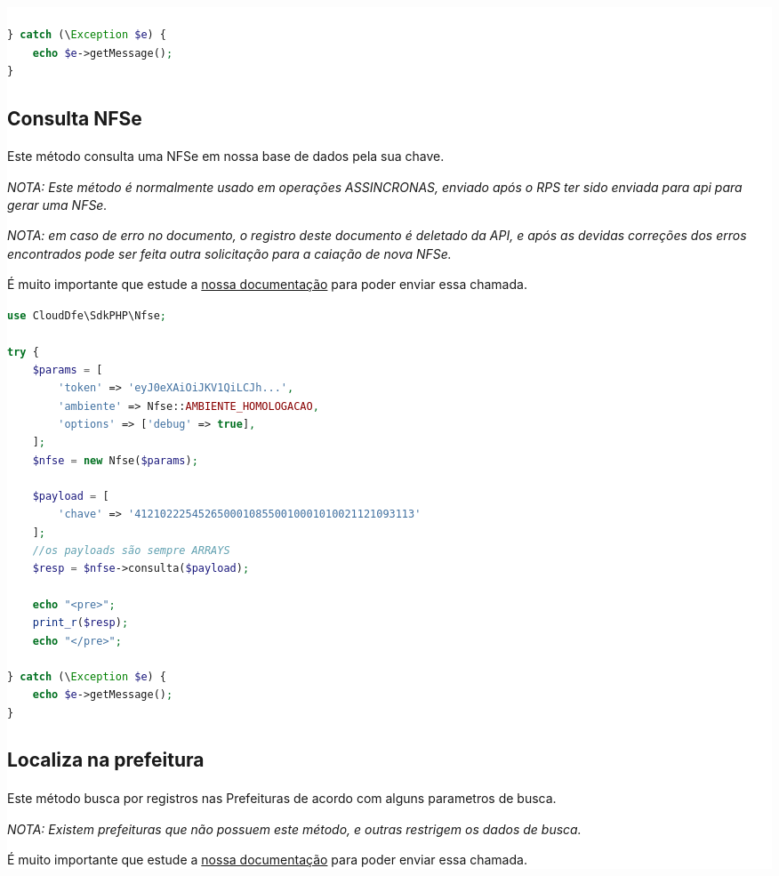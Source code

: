 ```php

} catch (\Exception $e) {
    echo $e->getMessage();
}
```

## Consulta NFSe

Este método consulta uma NFSe em nossa base de dados pela sua chave.

*NOTA: Este método é normalmente usado em operações ASSINCRONAS, enviado após o RPS ter sido enviada para api para gerar uma NFSe.*

*NOTA: em caso de erro no documento, o registro deste documento é deletado da API, e após as devidas correções dos erros encontrados pode ser feita outra solicitação para a caiação de nova NFSe.*

É muito importante que estude a [nossa documentação](https://doc.cloud-dfe.com.br/v1/nfse/#!/1-1) para poder enviar essa chamada.

```php
use CloudDfe\SdkPHP\Nfse;

try {
    $params = [
        'token' => 'eyJ0eXAiOiJKV1QiLCJh...',
        'ambiente' => Nfse::AMBIENTE_HOMOLOGACAO,
        'options' => ['debug' => true],
    ];
    $nfse = new Nfse($params);

    $payload = [
        'chave' => '41210222545265000108550010001010021121093113'
    ];
    //os payloads são sempre ARRAYS
    $resp = $nfse->consulta($payload);

    echo "<pre>";
    print_r($resp);
    echo "</pre>";

} catch (\Exception $e) {
    echo $e->getMessage();
}
```

## Localiza na prefeitura

Este método busca por registros nas Prefeituras de acordo com alguns parametros de busca.

*NOTA: Existem prefeituras que não possuem este método, e outras restrigem os dados de busca.*

É muito importante que estude a [nossa documentação](https://doc.cloud-dfe.com.br/v1/nfse/#!/1-8) para poder enviar essa chamada.
